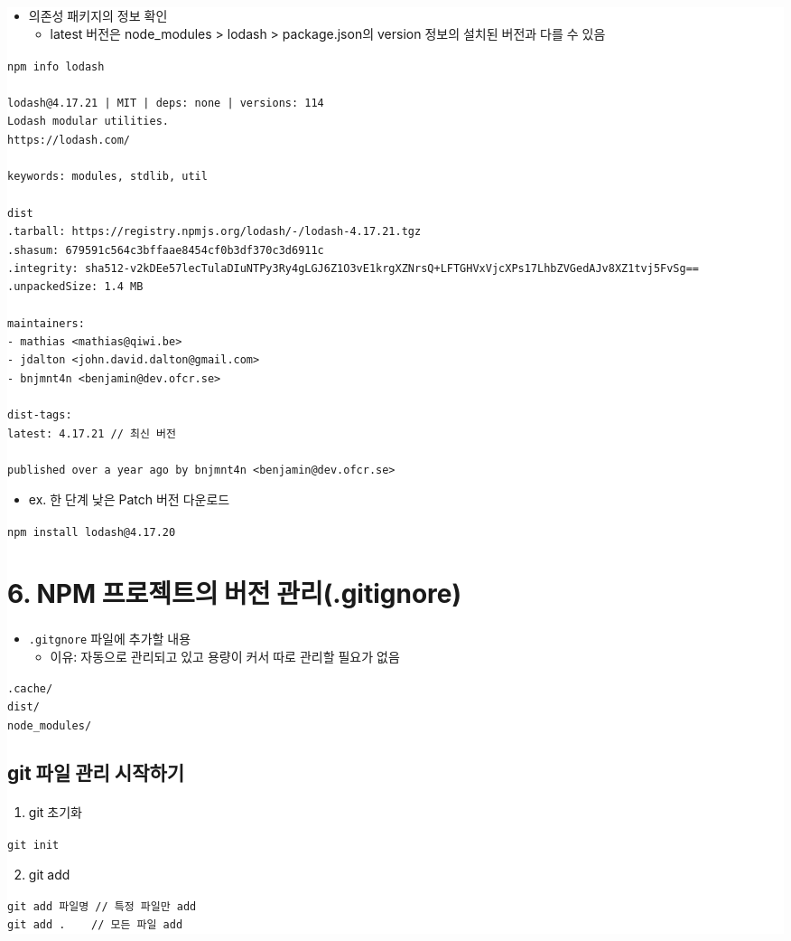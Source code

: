 * 의존성 패키지의 정보 확인
	* latest 버전은 node_modules > lodash > package.json의 version 정보의 설치된 버전과 다를 수 있음
```terminal
npm info lodash

lodash@4.17.21 | MIT | deps: none | versions: 114
Lodash modular utilities.
https://lodash.com/

keywords: modules, stdlib, util

dist
.tarball: https://registry.npmjs.org/lodash/-/lodash-4.17.21.tgz
.shasum: 679591c564c3bffaae8454cf0b3df370c3d6911c
.integrity: sha512-v2kDEe57lecTulaDIuNTPy3Ry4gLGJ6Z1O3vE1krgXZNrsQ+LFTGHVxVjcXPs17LhbZVGedAJv8XZ1tvj5FvSg==
.unpackedSize: 1.4 MB

maintainers:
- mathias <mathias@qiwi.be>
- jdalton <john.david.dalton@gmail.com>
- bnjmnt4n <benjamin@dev.ofcr.se>

dist-tags:
latest: 4.17.21 // 최신 버전

published over a year ago by bnjmnt4n <benjamin@dev.ofcr.se>
```

* ex. 한 단계 낮은 Patch 버전 다운로드
```terminal
npm install lodash@4.17.20
```


# 6. NPM 프로젝트의 버전 관리(.gitignore)
* `.gitgnore` 파일에 추가할 내용
	* 이유: 자동으로 관리되고 있고 용량이 커서 따로 관리할 필요가 없음
	
```
.cache/
dist/
node_modules/
```

## git 파일 관리 시작하기

1. git 초기화
```shell
git init
```

2. git add
```shell
git add 파일명 // 특정 파일만 add
git add .    // 모든 파일 add
```
